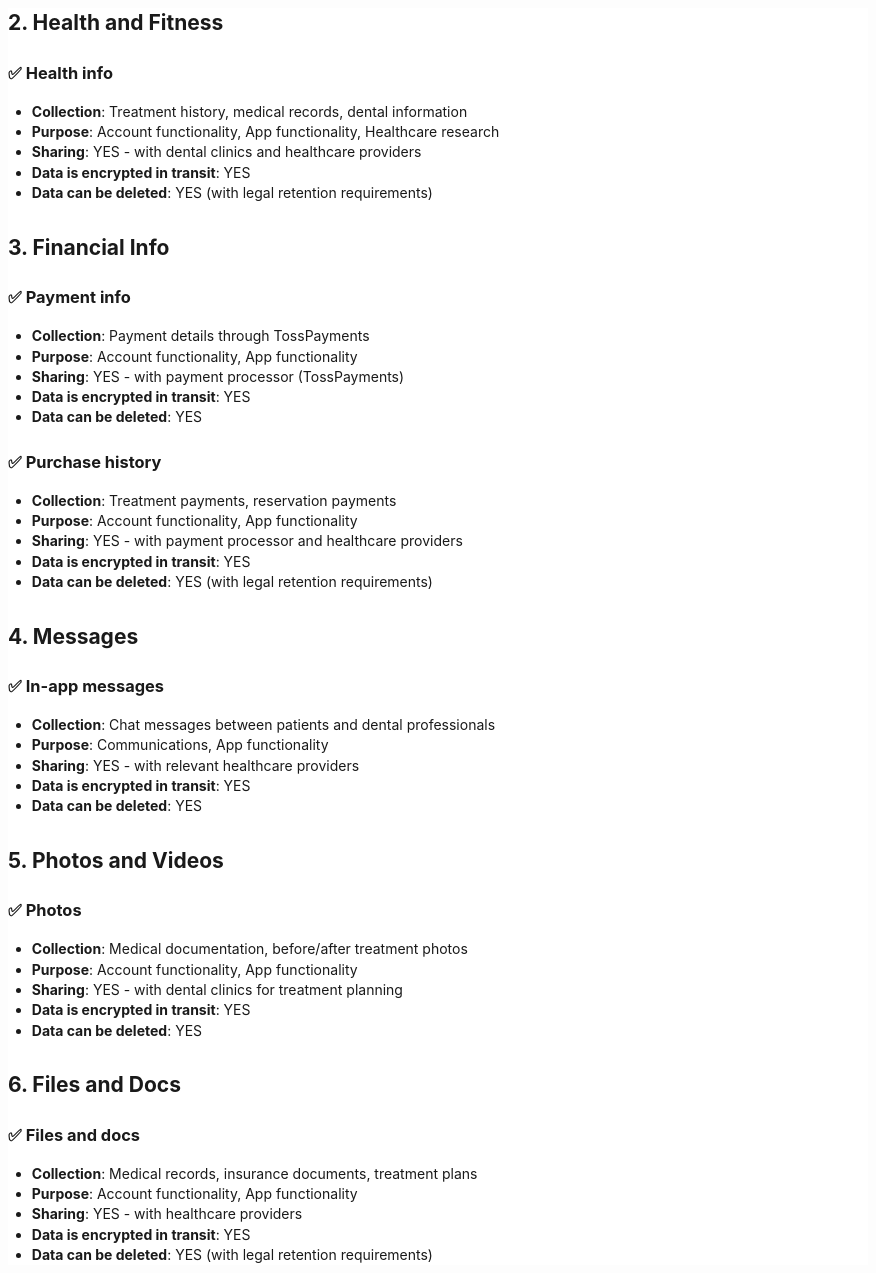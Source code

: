 ## 2. Health and Fitness

### ✅ Health info
- **Collection**: Treatment history, medical records, dental information
- **Purpose**: Account functionality, App functionality, Healthcare research
- **Sharing**: YES - with dental clinics and healthcare providers
- **Data is encrypted in transit**: YES
- **Data can be deleted**: YES (with legal retention requirements)

## 3. Financial Info

### ✅ Payment info
- **Collection**: Payment details through TossPayments
- **Purpose**: Account functionality, App functionality
- **Sharing**: YES - with payment processor (TossPayments)
- **Data is encrypted in transit**: YES
- **Data can be deleted**: YES

### ✅ Purchase history
- **Collection**: Treatment payments, reservation payments
- **Purpose**: Account functionality, App functionality
- **Sharing**: YES - with payment processor and healthcare providers
- **Data is encrypted in transit**: YES
- **Data can be deleted**: YES (with legal retention requirements)

## 4. Messages

### ✅ In-app messages
- **Collection**: Chat messages between patients and dental professionals
- **Purpose**: Communications, App functionality
- **Sharing**: YES - with relevant healthcare providers
- **Data is encrypted in transit**: YES
- **Data can be deleted**: YES

## 5. Photos and Videos

### ✅ Photos
- **Collection**: Medical documentation, before/after treatment photos
- **Purpose**: Account functionality, App functionality
- **Sharing**: YES - with dental clinics for treatment planning
- **Data is encrypted in transit**: YES
- **Data can be deleted**: YES

## 6. Files and Docs

### ✅ Files and docs
- **Collection**: Medical records, insurance documents, treatment plans
- **Purpose**: Account functionality, App functionality
- **Sharing**: YES - with healthcare providers
- **Data is encrypted in transit**: YES
- **Data can be deleted**: YES (with legal retention requirements)
